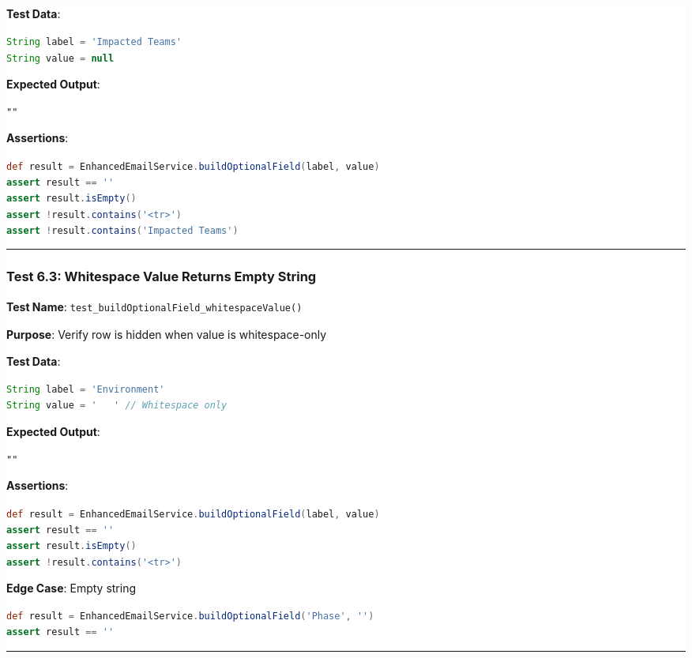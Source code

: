 **Test Data**:

```groovy
String label = 'Impacted Teams'
String value = null
```

**Expected Output**:

```
""
```

**Assertions**:

```groovy
def result = EnhancedEmailService.buildOptionalField(label, value)
assert result == ''
assert result.isEmpty()
assert !result.contains('<tr>')
assert !result.contains('Impacted Teams')
```

---

### Test 6.3: Whitespace Value Returns Empty String

**Test Name**: `test_buildOptionalField_whitespaceValue()`

**Purpose**: Verify row is hidden when value is whitespace-only

**Test Data**:

```groovy
String label = 'Environment'
String value = '   ' // Whitespace only
```

**Expected Output**:

```
""
```

**Assertions**:

```groovy
def result = EnhancedEmailService.buildOptionalField(label, value)
assert result == ''
assert result.isEmpty()
assert !result.contains('<tr>')
```

**Edge Case**: Empty string

```groovy
def result = EnhancedEmailService.buildOptionalField('Phase', '')
assert result == ''
```

---
